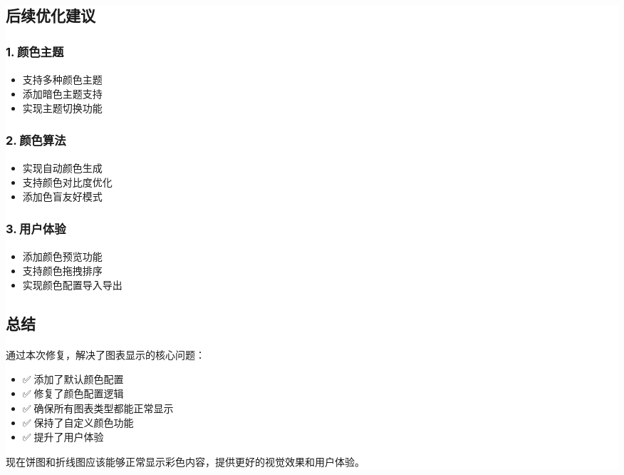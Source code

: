 ## 后续优化建议

### 1. 颜色主题
- 支持多种颜色主题
- 添加暗色主题支持
- 实现主题切换功能

### 2. 颜色算法
- 实现自动颜色生成
- 支持颜色对比度优化
- 添加色盲友好模式

### 3. 用户体验
- 添加颜色预览功能
- 支持颜色拖拽排序
- 实现颜色配置导入导出

## 总结

通过本次修复，解决了图表显示的核心问题：
- ✅ 添加了默认颜色配置
- ✅ 修复了颜色配置逻辑
- ✅ 确保所有图表类型都能正常显示
- ✅ 保持了自定义颜色功能
- ✅ 提升了用户体验

现在饼图和折线图应该能够正常显示彩色内容，提供更好的视觉效果和用户体验。 
